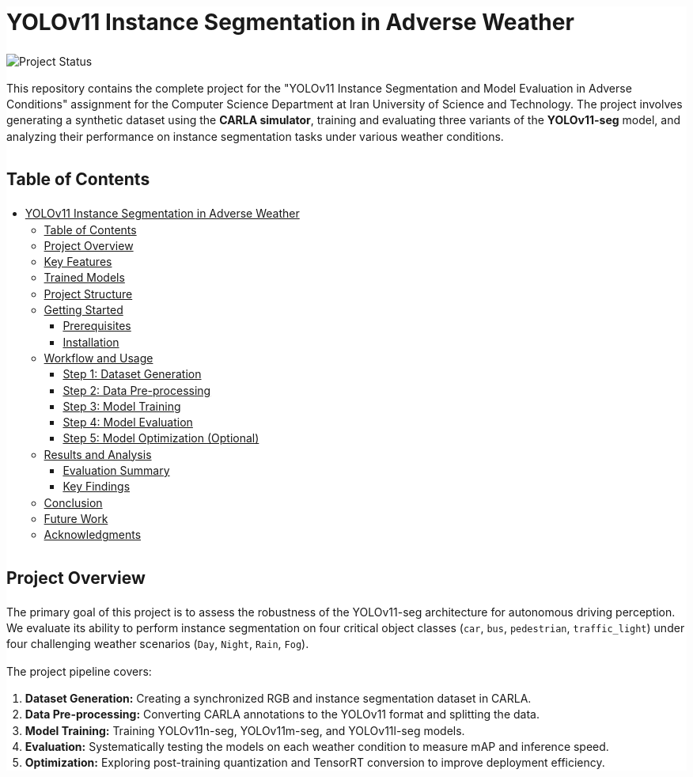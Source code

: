 # YOLOv11 Instance Segmentation in Adverse Weather

![Project Status](https://img.shields.io/badge/status-completed-green)

This repository contains the complete project for the "YOLOv11 Instance Segmentation and Model Evaluation in Adverse Conditions" assignment for the Computer Science Department at Iran University of Science and Technology. The project involves generating a synthetic dataset using the **CARLA simulator**, training and evaluating three variants of the **YOLOv11-seg** model, and analyzing their performance on instance segmentation tasks under various weather conditions.



## Table of Contents
- [YOLOv11 Instance Segmentation in Adverse Weather](#yolov11-instance-segmentation-in-adverse-weather)
  - [Table of Contents](#table-of-contents)
  - [Project Overview](#project-overview)
  - [Key Features](#key-features)
  - [Trained Models](#trained-models)
  - [Project Structure](#project-structure)
  - [Getting Started](#getting-started)
    - [Prerequisites](#prerequisites)
    - [Installation](#installation)
  - [Workflow and Usage](#workflow-and-usage)
    - [Step 1: Dataset Generation](#step-1-dataset-generation)
    - [Step 2: Data Pre-processing](#step-2-data-pre-processing)
    - [Step 3: Model Training](#step-3-model-training)
    - [Step 4: Model Evaluation](#step-4-model-evaluation)
    - [Step 5: Model Optimization (Optional)](#step-5-model-optimization-optional)
  - [Results and Analysis](#results-and-analysis)
    - [Evaluation Summary](#evaluation-summary)
    - [Key Findings](#key-findings)
  - [Conclusion](#conclusion)
  - [Future Work](#future-work)
  - [Acknowledgments](#acknowledgments)

## Project Overview

The primary goal of this project is to assess the robustness of the YOLOv11-seg architecture for autonomous driving perception. We evaluate its ability to perform instance segmentation on four critical object classes (`car`, `bus`, `pedestrian`, `traffic_light`) under four challenging weather scenarios (`Day`, `Night`, `Rain`, `Fog`).

The project pipeline covers:
1.  **Dataset Generation:** Creating a synchronized RGB and instance segmentation dataset in CARLA.
2.  **Data Pre-processing:** Converting CARLA annotations to the YOLOv11 format and splitting the data.
3.  **Model Training:** Training YOLOv11n-seg, YOLOv11m-seg, and YOLOv11l-seg models.
4.  **Evaluation:** Systematically testing the models on each weather condition to measure mAP and inference speed.
5.  **Optimization:** Exploring post-training quantization and TensorRT conversion to improve deployment efficiency.
